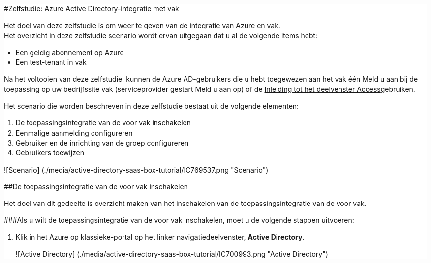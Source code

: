 <properties 
    pageTitle="Zelfstudie: Azure Active Directory-integratie met vak | Microsoft Azure" 
    description="Meer informatie over het gebruik van vak met Azure Active Directory om in te schakelen voor eenmalige aanmelding, geautomatiseerde inrichting en meer!" 
    services="active-directory" 
    authors="jeevansd"  
    documentationCenter="na" 
    manager="femila"/>
<tags 
    ms.service="active-directory" 
    ms.devlang="na" 
    ms.topic="article" 
    ms.tgt_pltfrm="na" 
    ms.workload="identity" 
    ms.date="09/29/2016" 
    ms.author="jeedes" />




#<a name="tutorial-azure-active-directory-integration-with-box"></a>Zelfstudie: Azure Active Directory-integratie met vak


  
Het doel van deze zelfstudie is om weer te geven van de integratie van Azure en vak.  
Het overzicht in deze zelfstudie scenario wordt ervan uitgegaan dat u al de volgende items hebt:

-   Een geldig abonnement op Azure
-   Een test-tenant in vak
  
Na het voltooien van deze zelfstudie, kunnen de Azure AD-gebruikers die u hebt toegewezen aan het vak één Meld u aan bij de toepassing op uw bedrijfssite vak (serviceprovider gestart Meld u aan op) of de [Inleiding tot het deelvenster Access](active-directory-saas-access-panel-introduction.md)gebruiken.
  
Het scenario die worden beschreven in deze zelfstudie bestaat uit de volgende elementen:

1.  De toepassingsintegratie van de voor vak inschakelen
2.  Eenmalige aanmelding configureren
3.  Gebruiker en de inrichting van de groep configureren
4.  Gebruikers toewijzen

![Scenario] (./media/active-directory-saas-box-tutorial/IC769537.png "Scenario")



##<a name="enabling-the-application-integration-for-box"></a>De toepassingsintegratie van de voor vak inschakelen
  
Het doel van dit gedeelte is overzicht maken van het inschakelen van de toepassingsintegratie van de voor vak.

###<a name="to-enable-the-application-integration-for-box-perform-the-following-steps"></a>Als u wilt de toepassingsintegratie van de voor vak inschakelen, moet u de volgende stappen uitvoeren:

1.  Klik in het Azure op klassieke-portal op het linker navigatiedeelvenster, **Active Directory**.

    ![Active Directory] (./media/active-directory-saas-box-tutorial/IC700993.png "Active Directory")
